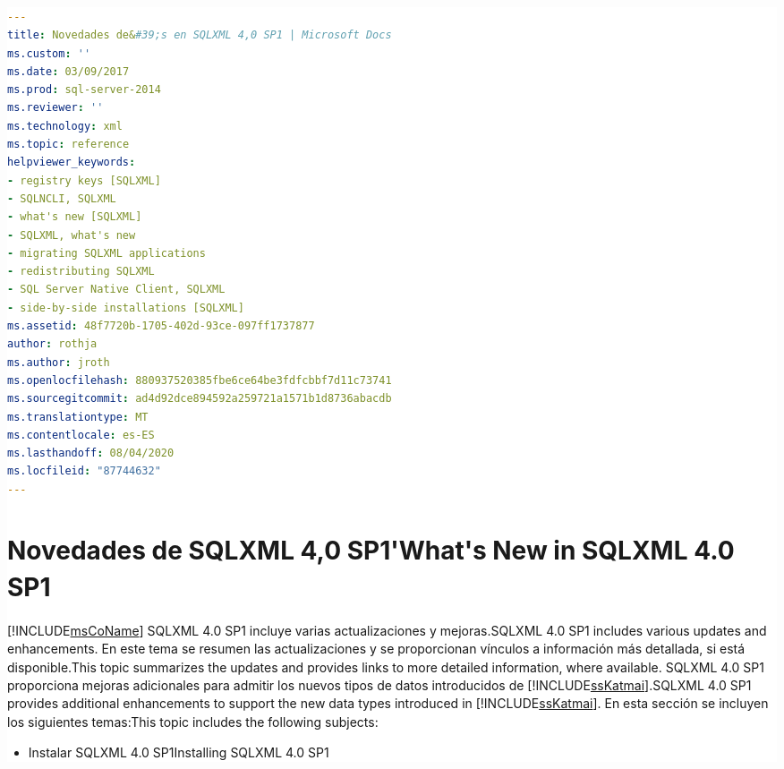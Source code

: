 ```yaml
---
title: Novedades de&#39;s en SQLXML 4,0 SP1 | Microsoft Docs
ms.custom: ''
ms.date: 03/09/2017
ms.prod: sql-server-2014
ms.reviewer: ''
ms.technology: xml
ms.topic: reference
helpviewer_keywords:
- registry keys [SQLXML]
- SQLNCLI, SQLXML
- what's new [SQLXML]
- SQLXML, what's new
- migrating SQLXML applications
- redistributing SQLXML
- SQL Server Native Client, SQLXML
- side-by-side installations [SQLXML]
ms.assetid: 48f7720b-1705-402d-93ce-097ff1737877
author: rothja
ms.author: jroth
ms.openlocfilehash: 880937520385fbe6ce64be3fdfcbbf7d11c73741
ms.sourcegitcommit: ad4d92dce894592a259721a1571b1d8736abacdb
ms.translationtype: MT
ms.contentlocale: es-ES
ms.lasthandoff: 08/04/2020
ms.locfileid: "87744632"
---
```

# <a name="what39s-new-in-sqlxml-40-sp1"></a><span data-ttu-id="b746f-102">Novedades de SQLXML 4,0 SP1&#39;</span><span class="sxs-lookup"><span data-stu-id="b746f-102">What&#39;s New in SQLXML 4.0 SP1</span></span>
  [!INCLUDE[msCoName](../../includes/msconame-md.md)] <span data-ttu-id="b746f-103">SQLXML 4.0 SP1 incluye varias actualizaciones y mejoras.</span><span class="sxs-lookup"><span data-stu-id="b746f-103">SQLXML 4.0 SP1 includes various updates and enhancements.</span></span> <span data-ttu-id="b746f-104">En este tema se resumen las actualizaciones y se proporcionan vínculos a información más detallada, si está disponible.</span><span class="sxs-lookup"><span data-stu-id="b746f-104">This topic summarizes the updates and provides links to more detailed information, where available.</span></span> <span data-ttu-id="b746f-105">SQLXML 4.0 SP1 proporciona mejoras adicionales para admitir los nuevos tipos de datos introducidos de [!INCLUDE[ssKatmai](../../includes/sskatmai-md.md)].</span><span class="sxs-lookup"><span data-stu-id="b746f-105">SQLXML 4.0 SP1 provides additional enhancements to support the new data types introduced in [!INCLUDE[ssKatmai](../../includes/sskatmai-md.md)].</span></span> <span data-ttu-id="b746f-106">En esta sección se incluyen los siguientes temas:</span><span class="sxs-lookup"><span data-stu-id="b746f-106">This topic includes the following subjects:</span></span>  
  
-   <span data-ttu-id="b746f-107">Instalar SQLXML 4.0 SP1</span><span class="sxs-lookup"><span data-stu-id="b746f-107">Installing SQLXML 4.0 SP1</span></span>  
  